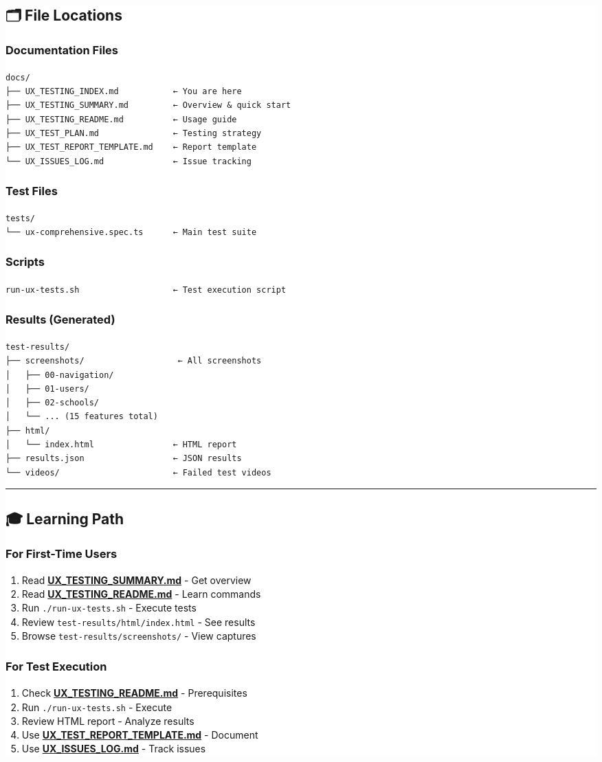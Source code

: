 
## 🗂️ File Locations

### Documentation Files
```
docs/
├── UX_TESTING_INDEX.md           ← You are here
├── UX_TESTING_SUMMARY.md         ← Overview & quick start
├── UX_TESTING_README.md          ← Usage guide
├── UX_TEST_PLAN.md               ← Testing strategy
├── UX_TEST_REPORT_TEMPLATE.md    ← Report template
└── UX_ISSUES_LOG.md              ← Issue tracking
```

### Test Files
```
tests/
└── ux-comprehensive.spec.ts      ← Main test suite
```

### Scripts
```
run-ux-tests.sh                   ← Test execution script
```

### Results (Generated)
```
test-results/
├── screenshots/                   ← All screenshots
│   ├── 00-navigation/
│   ├── 01-users/
│   ├── 02-schools/
│   └── ... (15 features total)
├── html/
│   └── index.html                ← HTML report
├── results.json                  ← JSON results
└── videos/                       ← Failed test videos
```

---

## 🎓 Learning Path

### For First-Time Users
1. Read **[UX_TESTING_SUMMARY.md](UX_TESTING_SUMMARY.md)** - Get overview
2. Read **[UX_TESTING_README.md](UX_TESTING_README.md)** - Learn commands
3. Run `./run-ux-tests.sh` - Execute tests
4. Review `test-results/html/index.html` - See results
5. Browse `test-results/screenshots/` - View captures

### For Test Execution
1. Check **[UX_TESTING_README.md](UX_TESTING_README.md)** - Prerequisites
2. Run `./run-ux-tests.sh` - Execute
3. Review HTML report - Analyze results
4. Use **[UX_TEST_REPORT_TEMPLATE.md](UX_TEST_REPORT_TEMPLATE.md)** - Document
5. Use **[UX_ISSUES_LOG.md](UX_ISSUES_LOG.md)** - Track issues
